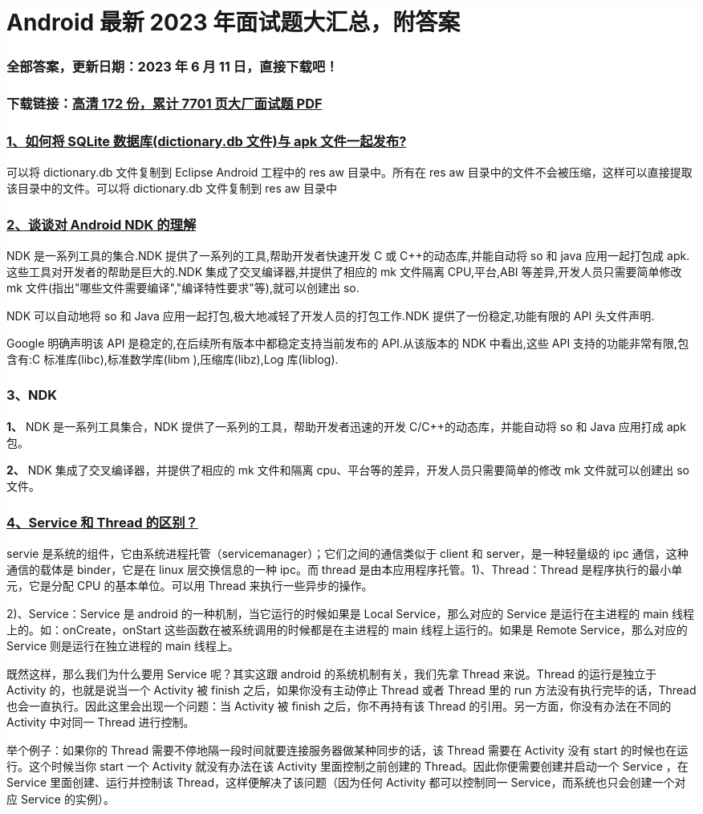 # Android 最新 2023 年面试题大汇总，附答案

### 全部答案，更新日期：2023 年 6 月 11 日，直接下载吧！

### 下载链接：[高清 172 份，累计 7701 页大厂面试题 PDF](https://gitlab.gaorta.com/devteam/learning-journey/study-materials-collection/-/tree/master/docs/index.md)

### [1、如何将 SQLite 数据库(dictionary.db 文件)与 apk 文件一起发布?](https://gitlab.gaorta.com/devteam/learning-journey/study-materials-collection/-/tree/master/docs/Android/Android最新2021年面试题大汇总，附答案.md#1如何将sqlite数据库dictionarydb文件与apk文件一起发布)

可以将 dictionary.db 文件复制到 Eclipse Android 工程中的 res aw 目录中。所有在 res aw 目录中的文件不会被压缩，这样可以直接提取该目录中的文件。可以将 dictionary.db 文件复制到 res aw 目录中

### [2、谈谈对 Android NDK 的理解](https://gitlab.gaorta.com/devteam/learning-journey/study-materials-collection/-/tree/master/docs/Android/Android最新2021年面试题大汇总，附答案.md#2谈谈对android-ndk的理解)

NDK 是一系列工具的集合.NDK 提供了一系列的工具,帮助开发者快速开发 C 或 C++的动态库,并能自动将 so 和 java 应用一起打包成 apk.这些工具对开发者的帮助是巨大的.NDK 集成了交叉编译器,并提供了相应的 mk 文件隔离 CPU,平台,ABI 等差异,开发人员只需要简单修改 mk 文件(指出"哪些文件需要编译","编译特性要求"等),就可以创建出 so.

NDK 可以自动地将 so 和 Java 应用一起打包,极大地减轻了开发人员的打包工作.NDK 提供了一份稳定,功能有限的 API 头文件声明.

Google 明确声明该 API 是稳定的,在后续所有版本中都稳定支持当前发布的 API.从该版本的 NDK 中看出,这些 API 支持的功能非常有限,包含有:C 标准库(libc),标准数学库(libm ),压缩库(libz),Log 库(liblog).

### 3、NDK

**1、** NDK 是一系列工具集合，NDK 提供了一系列的工具，帮助开发者迅速的开发 C/C++的动态库，并能自动将 so 和 Java 应用打成 apk 包。

**2、** NDK 集成了交叉编译器，并提供了相应的 mk 文件和隔离 cpu、平台等的差异，开发人员只需要简单的修改 mk 文件就可以创建出 so 文件。

### [4、Service 和 Thread 的区别？](https://gitlab.gaorta.com/devteam/learning-journey/study-materials-collection/-/tree/master/docs/Android/Android最新2021年面试题大汇总，附答案.md#4service和thread的区别)

servie 是系统的组件，它由系统进程托管（servicemanager）；它们之间的通信类似于 client 和 server，是一种轻量级的 ipc 通信，这种通信的载体是 binder，它是在 linux 层交换信息的一种 ipc。而 thread 是由本应用程序托管。1)、Thread：Thread 是程序执行的最小单元，它是分配 CPU 的基本单位。可以用 Thread 来执行一些异步的操作。

2)、Service：Service 是 android 的一种机制，当它运行的时候如果是 Local Service，那么对应的 Service 是运行在主进程的 main 线程上的。如：onCreate，onStart 这些函数在被系统调用的时候都是在主进程的 main 线程上运行的。如果是 Remote Service，那么对应的 Service 则是运行在独立进程的 main 线程上。

既然这样，那么我们为什么要用 Service 呢？其实这跟 android 的系统机制有关，我们先拿 Thread 来说。Thread 的运行是独立于 Activity 的，也就是说当一个 Activity 被 finish 之后，如果你没有主动停止 Thread 或者 Thread 里的 run 方法没有执行完毕的话，Thread 也会一直执行。因此这里会出现一个问题：当 Activity 被 finish 之后，你不再持有该 Thread 的引用。另一方面，你没有办法在不同的 Activity 中对同一 Thread 进行控制。

举个例子：如果你的 Thread 需要不停地隔一段时间就要连接服务器做某种同步的话，该 Thread 需要在 Activity 没有 start 的时候也在运行。这个时候当你 start 一个 Activity 就没有办法在该 Activity 里面控制之前创建的 Thread。因此你便需要创建并启动一个 Service ，在 Service 里面创建、运行并控制该 Thread，这样便解决了该问题（因为任何 Activity 都可以控制同一 Service，而系统也只会创建一个对应 Service 的实例）。

